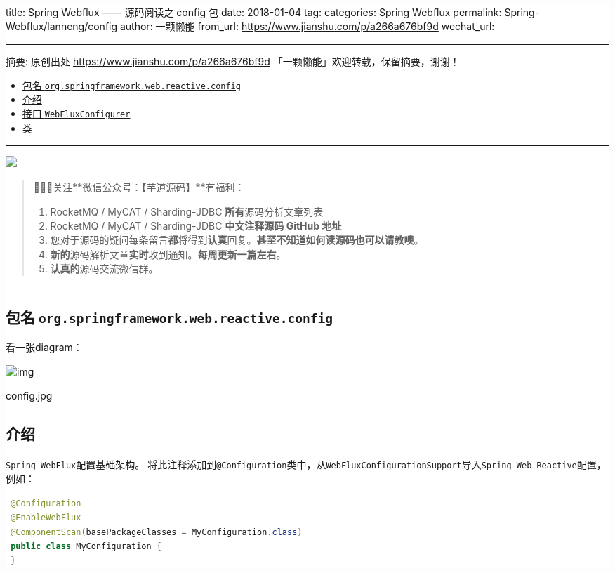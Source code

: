 title: Spring Webflux —— 源码阅读之 config 包
date: 2018-01-04
tag: 
categories: Spring Webflux
permalink: Spring-Webflux/lanneng/config
author: 一颗懒能
from_url: https://www.jianshu.com/p/a266a676bf9d
wechat_url: 

-------

摘要: 原创出处 https://www.jianshu.com/p/a266a676bf9d 「一颗懒能」欢迎转载，保留摘要，谢谢！

- [包名 `org.springframework.web.reactive.config`](http://www.iocoder.cn/Spring-Webflux/lanneng/config/)
- [介绍](http://www.iocoder.cn/Spring-Webflux/lanneng/config/)
- [接口 `WebFluxConfigurer`](http://www.iocoder.cn/Spring-Webflux/lanneng/config/)
- [类](http://www.iocoder.cn/Spring-Webflux/lanneng/config/)

-------

![](http://www.iocoder.cn/images/common/wechat_mp_2017_07_31.jpg)

> 🙂🙂🙂关注**微信公众号：【芋道源码】**有福利：
> 1. RocketMQ / MyCAT / Sharding-JDBC **所有**源码分析文章列表
> 2. RocketMQ / MyCAT / Sharding-JDBC **中文注释源码 GitHub 地址**
> 3. 您对于源码的疑问每条留言**都**将得到**认真**回复。**甚至不知道如何读源码也可以请教噢**。
> 4. **新的**源码解析文章**实时**收到通知。**每周更新一篇左右**。
> 5. **认真的**源码交流微信群。

-------

## 包名 `org.springframework.web.reactive.config`

看一张diagram：

![img](http://upload-images.jianshu.io/upload_images/8565418-fde4139fe6ee6d28.jpg?imageMogr2/auto-orient/strip%7CimageView2/2/w/568)

config.jpg

## 介绍

`Spring WebFlux`配置基础架构。
将此注释添加到`@Configuration`类中，从`WebFluxConfigurationSupport`导入`Spring Web Reactive`配置，例如：

```Java
 @Configuration
 @EnableWebFlux
 @ComponentScan(basePackageClasses = MyConfiguration.class)
 public class MyConfiguration {
 }

```
